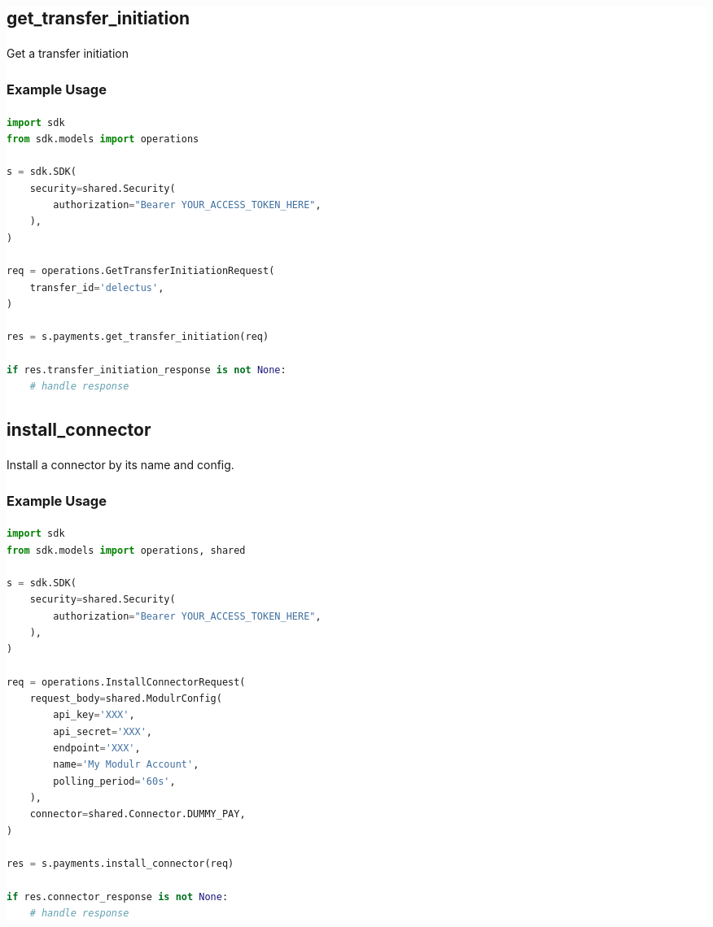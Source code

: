 ## get_transfer_initiation

Get a transfer initiation

### Example Usage

```python
import sdk
from sdk.models import operations

s = sdk.SDK(
    security=shared.Security(
        authorization="Bearer YOUR_ACCESS_TOKEN_HERE",
    ),
)

req = operations.GetTransferInitiationRequest(
    transfer_id='delectus',
)

res = s.payments.get_transfer_initiation(req)

if res.transfer_initiation_response is not None:
    # handle response
```

## install_connector

Install a connector by its name and config.

### Example Usage

```python
import sdk
from sdk.models import operations, shared

s = sdk.SDK(
    security=shared.Security(
        authorization="Bearer YOUR_ACCESS_TOKEN_HERE",
    ),
)

req = operations.InstallConnectorRequest(
    request_body=shared.ModulrConfig(
        api_key='XXX',
        api_secret='XXX',
        endpoint='XXX',
        name='My Modulr Account',
        polling_period='60s',
    ),
    connector=shared.Connector.DUMMY_PAY,
)

res = s.payments.install_connector(req)

if res.connector_response is not None:
    # handle response
```
